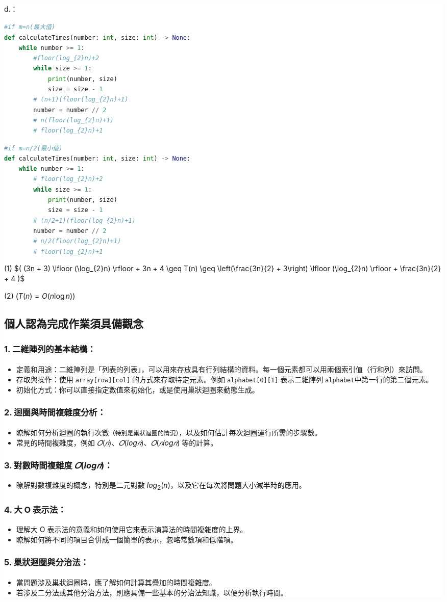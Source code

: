 d.：

```py
#if m=n(最大值)
def calculateTimes(number: int, size: int) -> None:
    while number >= 1:
        #floor(log_{2}n)+2
        while size >= 1:
            print(number, size)
            size = size - 1
        # (n+1)(floor(log_{2}n)+1)
        number = number // 2
        # n(floor(log_{2}n)+1)
        # floor(log_{2}n)+1
```

```py
#if m=n/2(最小值)
def calculateTimes(number: int, size: int) -> None:
    while number >= 1:
        # floor(log_{2}n)+2
        while size >= 1:
            print(number, size)
            size = size - 1
        # (n/2+1)(floor(log_{2}n)+1)
        number = number // 2
        # n/2(floor(log_{2}n)+1)
        # floor(log_{2}n)+1
```

(1) $( (3n + 3) \lfloor (\log_{2}n) \rfloor + 3n + 4 \geq T(n) \geq \left(\frac{3n}{2} + 3\right) \lfloor (\log_{2}n) \rfloor + \frac{3n}{2} + 4 )$

(2) $( T(n) = O(n \log n))$

## 個人認為完成作業須具備觀念

### 1. 二維陣列的基本結構：

- 定義和用途：二維陣列是「列表的列表」，可以用來存放具有行列結構的資料。每一個元素都可以用兩個索引值（行和列）來訪問。
- 存取與操作：使用 `array[row][col]` 的方式來存取特定元素。例如 `alphabet[0][1]` 表示二維陣列 `alphabet`中第一行的第二個元素。
- 初始化方式：你可以直接指定數值來初始化，或是使用巢狀迴圈來動態生成。

### 2. 迴圈與時間複雜度分析：

- 瞭解如何分析迴圈的執行次數`（特別是巢狀迴圈的情況）`，以及如何估計每次迴圈運行所需的步驟數。
- 常見的時間複雜度，例如 $𝑂(𝑛)$、$𝑂(log𝑛)$、$𝑂(𝑛log𝑛)$ 等的計算。

### 3. 對數時間複雜度 $𝑂(log𝑛)$：

- 瞭解對數複雜度的概念，特別是二元對數 $log_{2}(n)$，以及它在每次將問題大小減半時的應用。

### 4. 大 O 表示法：

- 理解大 O 表示法的意義和如何使用它來表示演算法的時間複雜度的上界。
- 瞭解如何將不同的項目合併成一個簡單的表示，忽略常數項和低階項。

### 5. 巢狀迴圈與分治法：

- 當問題涉及巢狀迴圈時，應了解如何計算其疊加的時間複雜度。
- 若涉及二分法或其他分治方法，則應具備一些基本的分治法知識，以便分析執行時間。

